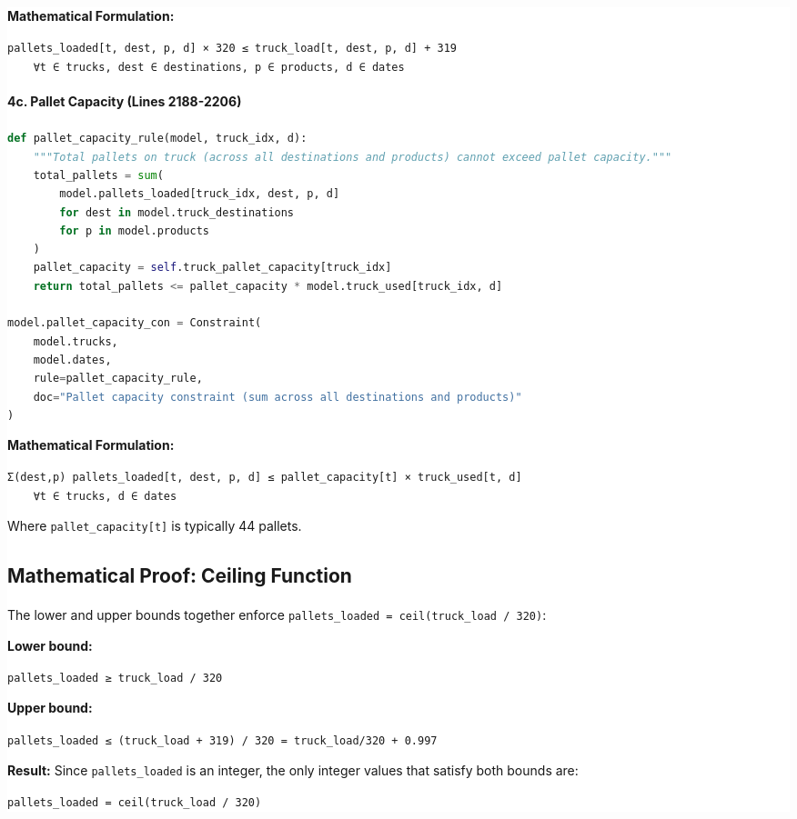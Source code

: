 **Mathematical Formulation:**
```
pallets_loaded[t, dest, p, d] × 320 ≤ truck_load[t, dest, p, d] + 319
    ∀t ∈ trucks, dest ∈ destinations, p ∈ products, d ∈ dates
```

#### 4c. Pallet Capacity (Lines 2188-2206)

```python
def pallet_capacity_rule(model, truck_idx, d):
    """Total pallets on truck (across all destinations and products) cannot exceed pallet capacity."""
    total_pallets = sum(
        model.pallets_loaded[truck_idx, dest, p, d]
        for dest in model.truck_destinations
        for p in model.products
    )
    pallet_capacity = self.truck_pallet_capacity[truck_idx]
    return total_pallets <= pallet_capacity * model.truck_used[truck_idx, d]

model.pallet_capacity_con = Constraint(
    model.trucks,
    model.dates,
    rule=pallet_capacity_rule,
    doc="Pallet capacity constraint (sum across all destinations and products)"
)
```

**Mathematical Formulation:**
```
Σ(dest,p) pallets_loaded[t, dest, p, d] ≤ pallet_capacity[t] × truck_used[t, d]
    ∀t ∈ trucks, d ∈ dates
```

Where `pallet_capacity[t]` is typically 44 pallets.

## Mathematical Proof: Ceiling Function

The lower and upper bounds together enforce `pallets_loaded = ceil(truck_load / 320)`:

**Lower bound:**
```
pallets_loaded ≥ truck_load / 320
```

**Upper bound:**
```
pallets_loaded ≤ (truck_load + 319) / 320 = truck_load/320 + 0.997
```

**Result:**
Since `pallets_loaded` is an integer, the only integer values that satisfy both bounds are:
```
pallets_loaded = ceil(truck_load / 320)
```

